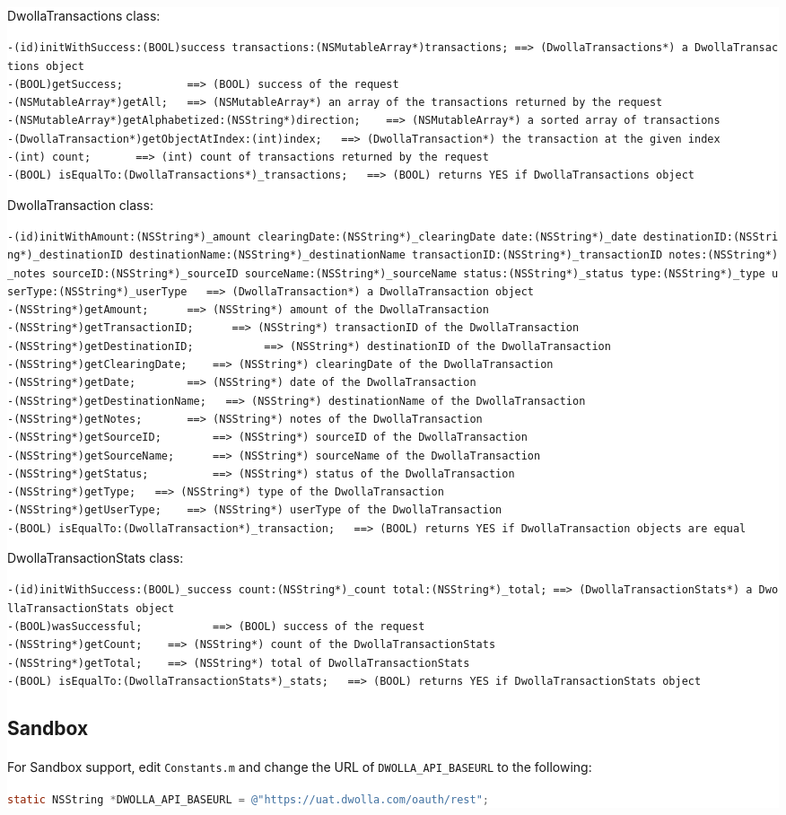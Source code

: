 DwollaTransactions class:
    
    -(id)initWithSuccess:(BOOL)success transactions:(NSMutableArray*)transactions; ==> (DwollaTransactions*) a DwollaTransactions object
    -(BOOL)getSuccess; 			==> (BOOL) success of the request
    -(NSMutableArray*)getAll;   ==> (NSMutableArray*) an array of the transactions returned by the request
    -(NSMutableArray*)getAlphabetized:(NSString*)direction;    ==> (NSMutableArray*) a sorted array of transactions
	-(DwollaTransaction*)getObjectAtIndex:(int)index;   ==> (DwollaTransaction*) the transaction at the given index
	-(int) count;   	==> (int) count of transactions returned by the request
	-(BOOL) isEqualTo:(DwollaTransactions*)_transactions;   ==> (BOOL) returns YES if DwollaTransactions object 
	
DwollaTransaction class:
    
	-(id)initWithAmount:(NSString*)_amount clearingDate:(NSString*)_clearingDate date:(NSString*)_date destinationID:(NSString*)_destinationID destinationName:(NSString*)_destinationName transactionID:(NSString*)_transactionID notes:(NSString*)_notes sourceID:(NSString*)_sourceID sourceName:(NSString*)_sourceName status:(NSString*)_status type:(NSString*)_type userType:(NSString*)_userType   ==> (DwollaTransaction*) a DwollaTransaction object
	-(NSString*)getAmount; 		==> (NSString*) amount of the DwollaTransaction
    -(NSString*)getTransactionID;      ==> (NSString*) transactionID of the DwollaTransaction
	-(NSString*)getDestinationID;   	    ==> (NSString*) destinationID of the DwollaTransaction
	-(NSString*)getClearingDate;   	==> (NSString*) clearingDate of the DwollaTransaction
	-(NSString*)getDate;   		==> (NSString*) date of the DwollaTransaction
	-(NSString*)getDestinationName;   ==> (NSString*) destinationName of the DwollaTransaction
	-(NSString*)getNotes;   	==> (NSString*) notes of the DwollaTransaction
	-(NSString*)getSourceID;   	    ==> (NSString*) sourceID of the DwollaTransaction
	-(NSString*)getSourceName;   	==> (NSString*) sourceName of the DwollaTransaction
	-(NSString*)getStatus;   		==> (NSString*) status of the DwollaTransaction
	-(NSString*)getType;   ==> (NSString*) type of the DwollaTransaction
	-(NSString*)getUserType;   	==> (NSString*) userType of the DwollaTransaction
	-(BOOL) isEqualTo:(DwollaTransaction*)_transaction;   ==> (BOOL) returns YES if DwollaTransaction objects are equal 
	
DwollaTransactionStats class:
    
    -(id)initWithSuccess:(BOOL)_success count:(NSString*)_count total:(NSString*)_total; ==> (DwollaTransactionStats*) a DwollaTransactionStats object
    -(BOOL)wasSuccessful; 			==> (BOOL) success of the request
    -(NSString*)getCount;    ==> (NSString*) count of the DwollaTransactionStats
    -(NSString*)getTotal;    ==> (NSString*) total of DwollaTransactionStats 
	-(BOOL) isEqualTo:(DwollaTransactionStats*)_stats;   ==> (BOOL) returns YES if DwollaTransactionStats object 

## Sandbox

For Sandbox support, edit `Constants.m` and change the URL of `DWOLLA_API_BASEURL` to the following:

```Objective-C
static NSString *DWOLLA_API_BASEURL = @"https://uat.dwolla.com/oauth/rest";
```
